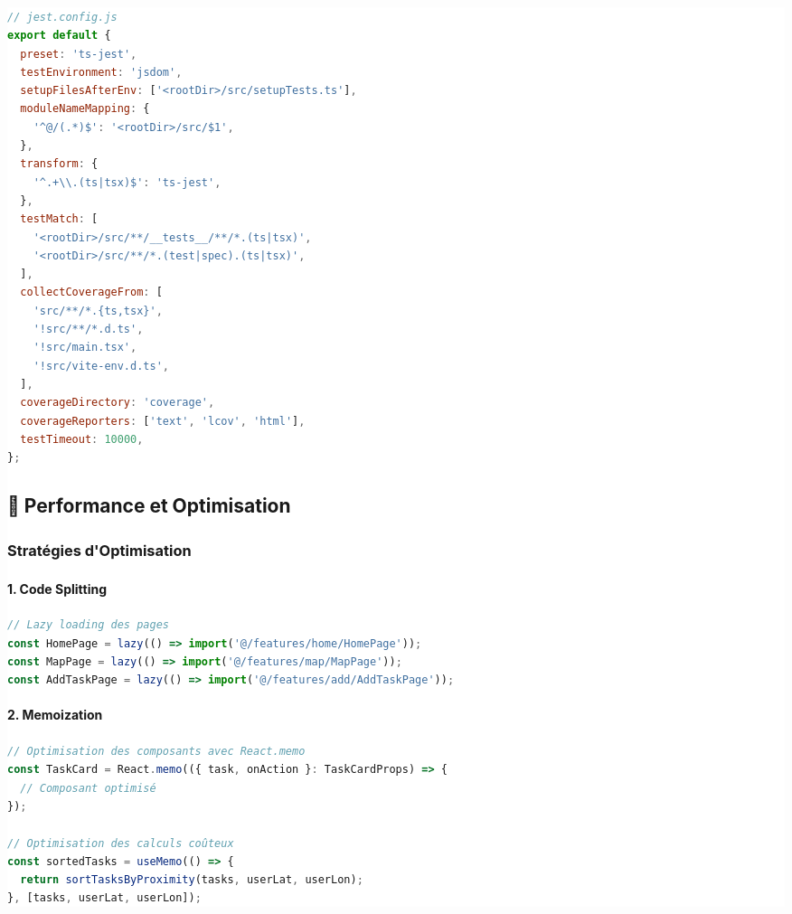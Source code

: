 ```javascript
// jest.config.js
export default {
  preset: 'ts-jest',
  testEnvironment: 'jsdom',
  setupFilesAfterEnv: ['<rootDir>/src/setupTests.ts'],
  moduleNameMapping: {
    '^@/(.*)$': '<rootDir>/src/$1',
  },
  transform: {
    '^.+\\.(ts|tsx)$': 'ts-jest',
  },
  testMatch: [
    '<rootDir>/src/**/__tests__/**/*.(ts|tsx)',
    '<rootDir>/src/**/*.(test|spec).(ts|tsx)',
  ],
  collectCoverageFrom: [
    'src/**/*.{ts,tsx}',
    '!src/**/*.d.ts',
    '!src/main.tsx',
    '!src/vite-env.d.ts',
  ],
  coverageDirectory: 'coverage',
  coverageReporters: ['text', 'lcov', 'html'],
  testTimeout: 10000,
};
```

## 🚀 Performance et Optimisation

### **Stratégies d'Optimisation**

#### **1. Code Splitting**
```typescript
// Lazy loading des pages
const HomePage = lazy(() => import('@/features/home/HomePage'));
const MapPage = lazy(() => import('@/features/map/MapPage'));
const AddTaskPage = lazy(() => import('@/features/add/AddTaskPage'));
```

#### **2. Memoization**
```typescript
// Optimisation des composants avec React.memo
const TaskCard = React.memo(({ task, onAction }: TaskCardProps) => {
  // Composant optimisé
});

// Optimisation des calculs coûteux
const sortedTasks = useMemo(() => {
  return sortTasksByProximity(tasks, userLat, userLon);
}, [tasks, userLat, userLon]);
```
